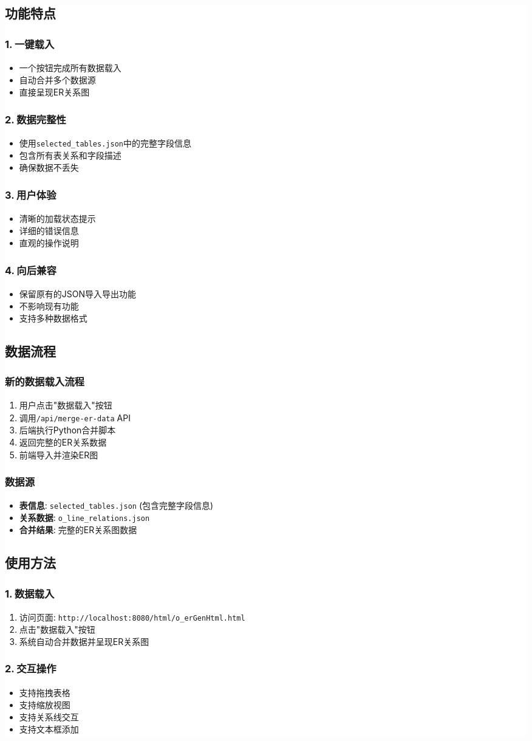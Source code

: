## 功能特点

### 1. 一键载入
- 一个按钮完成所有数据载入
- 自动合并多个数据源
- 直接呈现ER关系图

### 2. 数据完整性
- 使用`selected_tables.json`中的完整字段信息
- 包含所有表关系和字段描述
- 确保数据不丢失

### 3. 用户体验
- 清晰的加载状态提示
- 详细的错误信息
- 直观的操作说明

### 4. 向后兼容
- 保留原有的JSON导入导出功能
- 不影响现有功能
- 支持多种数据格式

## 数据流程

### 新的数据载入流程
1. 用户点击"数据载入"按钮
2. 调用`/api/merge-er-data` API
3. 后端执行Python合并脚本
4. 返回完整的ER关系数据
5. 前端导入并渲染ER图

### 数据源
- **表信息**: `selected_tables.json` (包含完整字段信息)
- **关系数据**: `o_line_relations.json`
- **合并结果**: 完整的ER关系图数据

## 使用方法

### 1. 数据载入
1. 访问页面: `http://localhost:8080/html/o_erGenHtml.html`
2. 点击"数据载入"按钮
3. 系统自动合并数据并呈现ER关系图

### 2. 交互操作
- 支持拖拽表格
- 支持缩放视图
- 支持关系线交互
- 支持文本框添加
